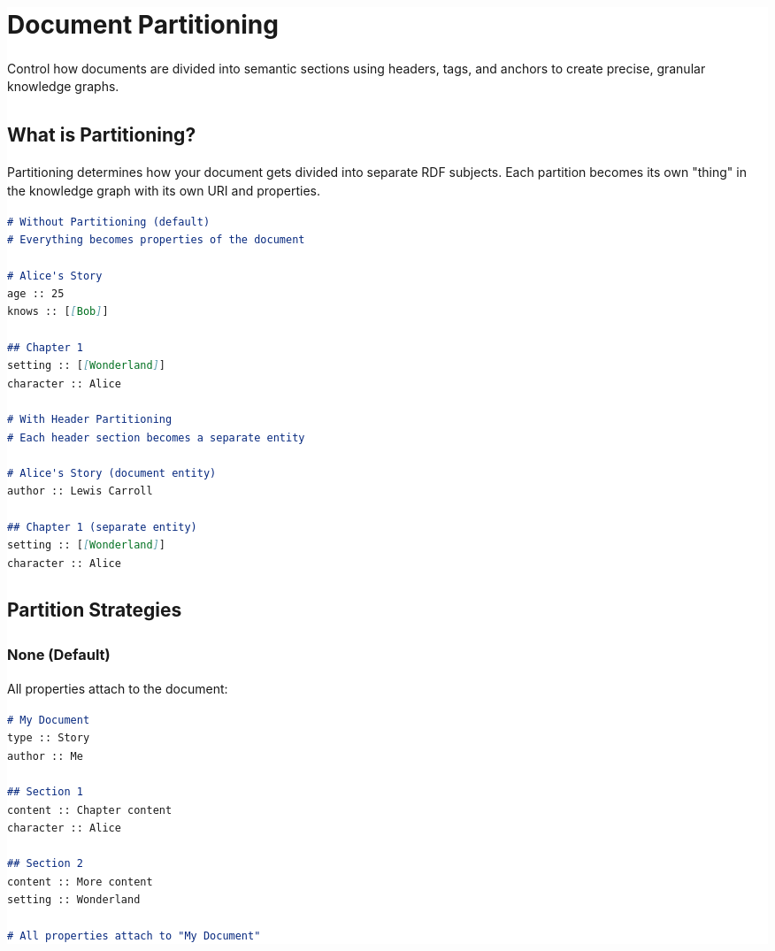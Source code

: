 # Document Partitioning

Control how documents are divided into semantic sections using headers, tags, and anchors to create precise, granular knowledge graphs.

## What is Partitioning?

Partitioning determines how your document gets divided into separate RDF subjects. Each partition becomes its own "thing" in the knowledge graph with its own URI and properties.

```markdown
# Without Partitioning (default)
# Everything becomes properties of the document

# Alice's Story
age :: 25
knows :: [[Bob]]

## Chapter 1
setting :: [[Wonderland]]
character :: Alice

# With Header Partitioning  
# Each header section becomes a separate entity

# Alice's Story (document entity)
author :: Lewis Carroll

## Chapter 1 (separate entity) 
setting :: [[Wonderland]]
character :: Alice
```

## Partition Strategies

### None (Default)
All properties attach to the document:

```markdown
# My Document
type :: Story
author :: Me

## Section 1
content :: Chapter content
character :: Alice

## Section 2  
content :: More content
setting :: Wonderland

# All properties attach to "My Document"
```
